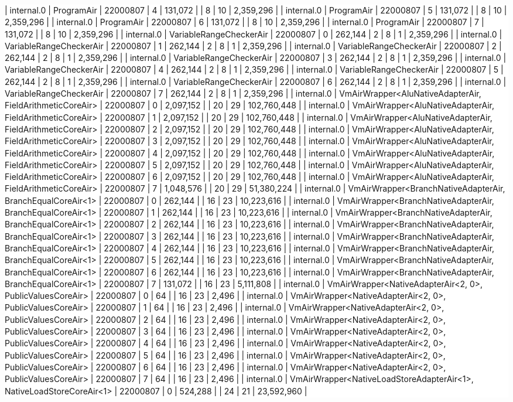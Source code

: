 | internal.0 | ProgramAir | 22000807 | 4 | 131,072 |  | 8 | 10 | 2,359,296 | 
| internal.0 | ProgramAir | 22000807 | 5 | 131,072 |  | 8 | 10 | 2,359,296 | 
| internal.0 | ProgramAir | 22000807 | 6 | 131,072 |  | 8 | 10 | 2,359,296 | 
| internal.0 | ProgramAir | 22000807 | 7 | 131,072 |  | 8 | 10 | 2,359,296 | 
| internal.0 | VariableRangeCheckerAir | 22000807 | 0 | 262,144 | 2 | 8 | 1 | 2,359,296 | 
| internal.0 | VariableRangeCheckerAir | 22000807 | 1 | 262,144 | 2 | 8 | 1 | 2,359,296 | 
| internal.0 | VariableRangeCheckerAir | 22000807 | 2 | 262,144 | 2 | 8 | 1 | 2,359,296 | 
| internal.0 | VariableRangeCheckerAir | 22000807 | 3 | 262,144 | 2 | 8 | 1 | 2,359,296 | 
| internal.0 | VariableRangeCheckerAir | 22000807 | 4 | 262,144 | 2 | 8 | 1 | 2,359,296 | 
| internal.0 | VariableRangeCheckerAir | 22000807 | 5 | 262,144 | 2 | 8 | 1 | 2,359,296 | 
| internal.0 | VariableRangeCheckerAir | 22000807 | 6 | 262,144 | 2 | 8 | 1 | 2,359,296 | 
| internal.0 | VariableRangeCheckerAir | 22000807 | 7 | 262,144 | 2 | 8 | 1 | 2,359,296 | 
| internal.0 | VmAirWrapper<AluNativeAdapterAir, FieldArithmeticCoreAir> | 22000807 | 0 | 2,097,152 |  | 20 | 29 | 102,760,448 | 
| internal.0 | VmAirWrapper<AluNativeAdapterAir, FieldArithmeticCoreAir> | 22000807 | 1 | 2,097,152 |  | 20 | 29 | 102,760,448 | 
| internal.0 | VmAirWrapper<AluNativeAdapterAir, FieldArithmeticCoreAir> | 22000807 | 2 | 2,097,152 |  | 20 | 29 | 102,760,448 | 
| internal.0 | VmAirWrapper<AluNativeAdapterAir, FieldArithmeticCoreAir> | 22000807 | 3 | 2,097,152 |  | 20 | 29 | 102,760,448 | 
| internal.0 | VmAirWrapper<AluNativeAdapterAir, FieldArithmeticCoreAir> | 22000807 | 4 | 2,097,152 |  | 20 | 29 | 102,760,448 | 
| internal.0 | VmAirWrapper<AluNativeAdapterAir, FieldArithmeticCoreAir> | 22000807 | 5 | 2,097,152 |  | 20 | 29 | 102,760,448 | 
| internal.0 | VmAirWrapper<AluNativeAdapterAir, FieldArithmeticCoreAir> | 22000807 | 6 | 2,097,152 |  | 20 | 29 | 102,760,448 | 
| internal.0 | VmAirWrapper<AluNativeAdapterAir, FieldArithmeticCoreAir> | 22000807 | 7 | 1,048,576 |  | 20 | 29 | 51,380,224 | 
| internal.0 | VmAirWrapper<BranchNativeAdapterAir, BranchEqualCoreAir<1> | 22000807 | 0 | 262,144 |  | 16 | 23 | 10,223,616 | 
| internal.0 | VmAirWrapper<BranchNativeAdapterAir, BranchEqualCoreAir<1> | 22000807 | 1 | 262,144 |  | 16 | 23 | 10,223,616 | 
| internal.0 | VmAirWrapper<BranchNativeAdapterAir, BranchEqualCoreAir<1> | 22000807 | 2 | 262,144 |  | 16 | 23 | 10,223,616 | 
| internal.0 | VmAirWrapper<BranchNativeAdapterAir, BranchEqualCoreAir<1> | 22000807 | 3 | 262,144 |  | 16 | 23 | 10,223,616 | 
| internal.0 | VmAirWrapper<BranchNativeAdapterAir, BranchEqualCoreAir<1> | 22000807 | 4 | 262,144 |  | 16 | 23 | 10,223,616 | 
| internal.0 | VmAirWrapper<BranchNativeAdapterAir, BranchEqualCoreAir<1> | 22000807 | 5 | 262,144 |  | 16 | 23 | 10,223,616 | 
| internal.0 | VmAirWrapper<BranchNativeAdapterAir, BranchEqualCoreAir<1> | 22000807 | 6 | 262,144 |  | 16 | 23 | 10,223,616 | 
| internal.0 | VmAirWrapper<BranchNativeAdapterAir, BranchEqualCoreAir<1> | 22000807 | 7 | 131,072 |  | 16 | 23 | 5,111,808 | 
| internal.0 | VmAirWrapper<NativeAdapterAir<2, 0>, PublicValuesCoreAir> | 22000807 | 0 | 64 |  | 16 | 23 | 2,496 | 
| internal.0 | VmAirWrapper<NativeAdapterAir<2, 0>, PublicValuesCoreAir> | 22000807 | 1 | 64 |  | 16 | 23 | 2,496 | 
| internal.0 | VmAirWrapper<NativeAdapterAir<2, 0>, PublicValuesCoreAir> | 22000807 | 2 | 64 |  | 16 | 23 | 2,496 | 
| internal.0 | VmAirWrapper<NativeAdapterAir<2, 0>, PublicValuesCoreAir> | 22000807 | 3 | 64 |  | 16 | 23 | 2,496 | 
| internal.0 | VmAirWrapper<NativeAdapterAir<2, 0>, PublicValuesCoreAir> | 22000807 | 4 | 64 |  | 16 | 23 | 2,496 | 
| internal.0 | VmAirWrapper<NativeAdapterAir<2, 0>, PublicValuesCoreAir> | 22000807 | 5 | 64 |  | 16 | 23 | 2,496 | 
| internal.0 | VmAirWrapper<NativeAdapterAir<2, 0>, PublicValuesCoreAir> | 22000807 | 6 | 64 |  | 16 | 23 | 2,496 | 
| internal.0 | VmAirWrapper<NativeAdapterAir<2, 0>, PublicValuesCoreAir> | 22000807 | 7 | 64 |  | 16 | 23 | 2,496 | 
| internal.0 | VmAirWrapper<NativeLoadStoreAdapterAir<1>, NativeLoadStoreCoreAir<1> | 22000807 | 0 | 524,288 |  | 24 | 21 | 23,592,960 | 